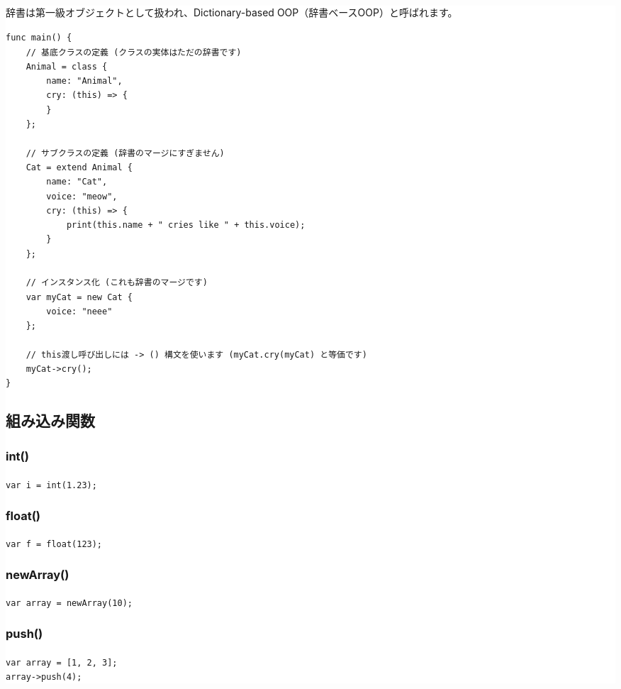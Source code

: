 辞書は第一級オブジェクトとして扱われ、Dictionary-based OOP（辞書ベースOOP）と呼ばれます。

```
func main() {
    // 基底クラスの定義 (クラスの実体はただの辞書です)
    Animal = class {
        name: "Animal",
        cry: (this) => {
        }
    };

    // サブクラスの定義 (辞書のマージにすぎません)
    Cat = extend Animal {
        name: "Cat",
        voice: "meow",
        cry: (this) => {
            print(this.name + " cries like " + this.voice);
        }
    };

    // インスタンス化 (これも辞書のマージです)
    var myCat = new Cat {
        voice: "neee"
    };

    // this渡し呼び出しには -> () 構文を使います (myCat.cry(myCat) と等価です)
    myCat->cry();
}
```

## 組み込み関数

### int()

```
var i = int(1.23);
```

### float()

```
var f = float(123);
```

### newArray()

```
var array = newArray(10);
```

### push()

```
var array = [1, 2, 3];
array->push(4);
```
